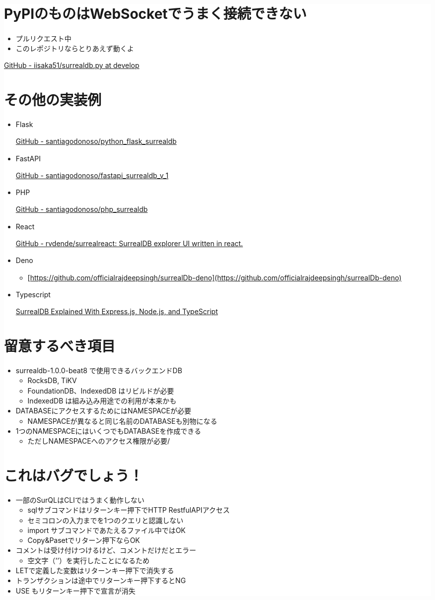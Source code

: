 # ****PyPIのものはWebSocketでうまく接続できない****

- プルリクエスト中
- このレポジトリならとりあえず動くよ

[GitHub - iisaka51/surrealdb.py at develop](https://github.com/iisaka51/surrealdb.py/tree/develop)

# その他の実装例

- Flask
    
    [GitHub - santiagodonoso/python_flask_surrealdb](https://github.com/santiagodonoso/python_flask_surrealdb)
    
- FastAPI
    
    [GitHub - santiagodonoso/fastapi_surrealdb_v_1](https://github.com/santiagodonoso/fastapi_surrealdb_v_1)
    
- PHP
    
    [GitHub - santiagodonoso/php_surrealdb](https://github.com/santiagodonoso/php_surrealdb)
    
- React
    
    [GitHub - rvdende/surrealreact: SurrealDB explorer UI written in react.](https://github.com/rvdende/surrealreact?ref=reactjsexample.com)
    
- Deno
    - [https://github.com/officialrajdeepsingh/surrealDb-deno](https://github.com/officialrajdeepsingh/surrealDb-deno)
- Typescript
    
    [SurrealDB Explained With Express.js, Node.js, and TypeScript](https://betterprogramming.pub/surrealdb-explained-with-express-js-node-js-and-typescript-98db891389c4)
    

# 留意するべき項目

- surrealdb-1.0.0-beat8 で使用できるバックエンドDB
    - RocksDB, TiKV
    - FoundationDB、IndexedDB はリビルドが必要
    - IndexedDB は組み込み用途での利用が本来かも
- DATABASEにアクセスするためにはNAMESPACEが必要
    - NAMESPACEが異なると同じ名前のDATABASEも別物になる
- 1つのNAMESPACEにはいくつでもDATABASEを作成できる
    - ただしNAMESPACEへのアクセス権限が必要/

# これはバグでしょう！

- 一部のSurQLはCLIではうまく動作しない
    - sqlサブコマンドはリターンキー押下でHTTP RestfulAPIアクセス
    - セミコロンの入力までを1つのクエリと認識しない
    - import サブコマンドであたえるファイル中ではOK
    - Copy&Pasetでリターン押下ならOK
- コメントは受け付けつけるけど、コメントだけだとエラー
    - 空文字（’’）を実行したことになるため
- LETで定義した変数はリターンキー押下で消失する
- トランザクションは途中でリターンキー押下するとNG
- USE もリターンキー押下で宣言が消失
